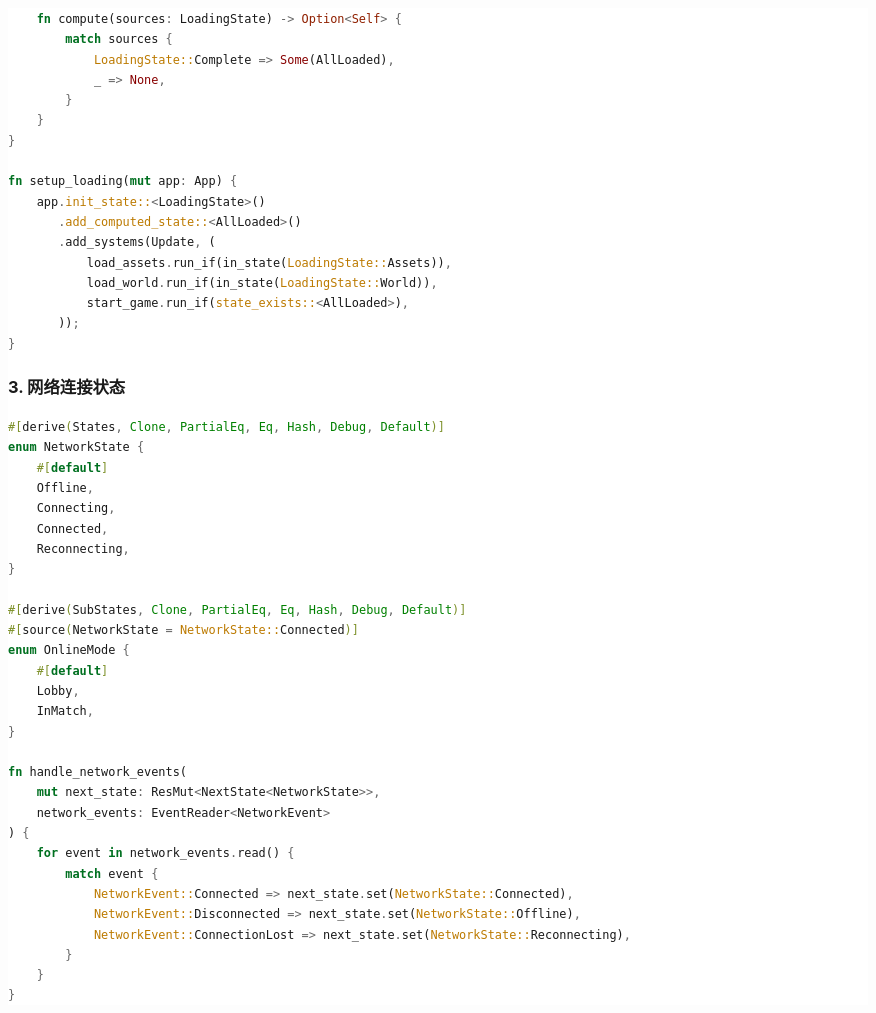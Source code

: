 ```rust
    fn compute(sources: LoadingState) -> Option<Self> {
        match sources {
            LoadingState::Complete => Some(AllLoaded),
            _ => None,
        }
    }
}

fn setup_loading(mut app: App) {
    app.init_state::<LoadingState>()
       .add_computed_state::<AllLoaded>()
       .add_systems(Update, (
           load_assets.run_if(in_state(LoadingState::Assets)),
           load_world.run_if(in_state(LoadingState::World)),
           start_game.run_if(state_exists::<AllLoaded>),
       ));
}
```

### 3. 网络连接状态

```rust
#[derive(States, Clone, PartialEq, Eq, Hash, Debug, Default)]
enum NetworkState {
    #[default]
    Offline,
    Connecting,
    Connected,
    Reconnecting,
}

#[derive(SubStates, Clone, PartialEq, Eq, Hash, Debug, Default)]
#[source(NetworkState = NetworkState::Connected)]
enum OnlineMode {
    #[default]
    Lobby,
    InMatch,
}

fn handle_network_events(
    mut next_state: ResMut<NextState<NetworkState>>,
    network_events: EventReader<NetworkEvent>
) {
    for event in network_events.read() {
        match event {
            NetworkEvent::Connected => next_state.set(NetworkState::Connected),
            NetworkEvent::Disconnected => next_state.set(NetworkState::Offline),
            NetworkEvent::ConnectionLost => next_state.set(NetworkState::Reconnecting),
        }
    }
}
```
